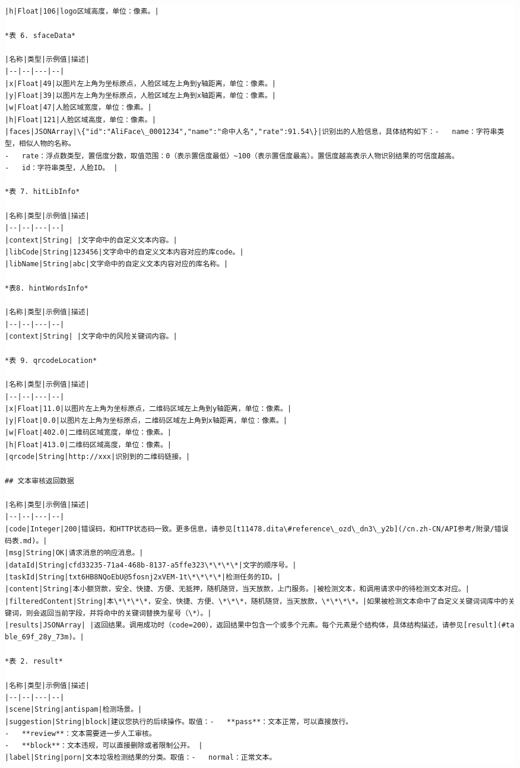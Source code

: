 ``` |
|h|Float|106|logo区域高度，单位：像素。|

*表 6. sfaceData*

|名称|类型|示例值|描述|
|--|--|---|--|
|x|Float|49|以图片左上角为坐标原点，人脸区域左上角到y轴距离，单位：像素。|
|y|Float|39|以图片左上角为坐标原点，人脸区域左上角到x轴距离，单位：像素。|
|w|Float|47|人脸区域宽度，单位：像素。|
|h|Float|121|人脸区域高度，单位：像素。|
|faces|JSONArray|\{"id":"AliFace\_0001234","name":"命中人名","rate":91.54\}|识别出的人脸信息，具体结构如下：-   name：字符串类型，相似人物的名称。
-   rate：浮点数类型，置信度分数，取值范围：0（表示置信度最低）~100（表示置信度最高）。置信度越高表示人物识别结果的可信度越高。
-   id：字符串类型，人脸ID。 |

*表 7. hitLibInfo*

|名称|类型|示例值|描述|
|--|--|---|--|
|context|String| |文字命中的自定义文本内容。|
|libCode|String|123456|文字命中的自定义文本内容对应的库code。|
|libName|String|abc|文字命中的自定义文本内容对应的库名称。|

*表8. hintWordsInfo*

|名称|类型|示例值|描述|
|--|--|---|--|
|context|String| |文字命中的风险关键词内容。|

*表 9. qrcodeLocation*

|名称|类型|示例值|描述|
|--|--|---|--|
|x|Float|11.0|以图片左上角为坐标原点，二维码区域左上角到y轴距离，单位：像素。|
|y|Float|0.0|以图片左上角为坐标原点，二维码区域左上角到x轴距离，单位：像素。|
|w|Float|402.0|二维码区域宽度，单位：像素。|
|h|Float|413.0|二维码区域高度，单位：像素。|
|qrcode|String|http://xxx|识别到的二维码链接。|

## 文本审核返回数据

|名称|类型|示例值|描述|
|--|--|---|--|
|code|Integer|200|错误码，和HTTP状态码一致。更多信息，请参见[t11478.dita\#reference\_ozd\_dn3\_y2b](/cn.zh-CN/API参考/附录/错误码表.md)。|
|msg|String|OK|请求消息的响应消息。|
|dataId|String|cfd33235-71a4-468b-8137-a5ffe323\*\*\*\*|文字的顺序号。|
|taskId|String|txt6HB8NQoEbU@5fosnj2xVEM-1t\*\*\*\*|检测任务的ID。|
|content|String|本小额贷款，安全、快捷、方便、无抵押，随机随贷，当天放款，上门服务。|被检测文本，和调用请求中的待检测文本对应。|
|filteredContent|String|本\*\*\*\*，安全、快捷、方便、\*\*\*，随机随贷，当天放款，\*\*\*\*。|如果被检测文本命中了自定义关键词词库中的关键词，则会返回当前字段，并将命中的关键词替换为星号（\*）。|
|results|JSONArray| |返回结果。调用成功时（code=200），返回结果中包含一个或多个元素。每个元素是个结构体，具体结构描述，请参见[result](#table_69f_28y_73m)。|

*表 2. result*

|名称|类型|示例值|描述|
|--|--|---|--|
|scene|String|antispam|检测场景。|
|suggestion|String|block|建议您执行的后续操作。取值：-   **pass**：文本正常，可以直接放行。
-   **review**：文本需要进一步人工审核。
-   **block**：文本违规，可以直接删除或者限制公开。 |
|label|String|porn|文本垃圾检测结果的分类。取值：-   normal：正常文本。
```